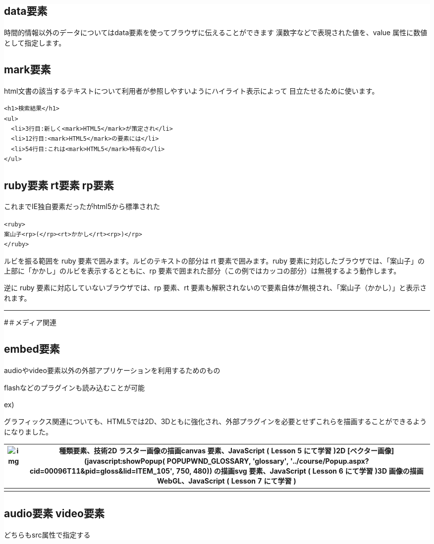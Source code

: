 ## data要素
時間的情報以外のデータについてはdata要素を使ってブラウザに伝えることができます
漢数字などで表現された値を、value 属性に数値として指定します。

## mark要素
html文書の該当するテキストについて利用者が参照しやすいようにハイライト表示によって
目立たせるために使います。

```
<h1>検索結果</h1>
<ul>
  <li>3行目:新しく<mark>HTML5</mark>が策定され</li>
  <li>12行目:<mark>HTML5</mark>の要素には</li>
  <li>54行目:これは<mark>HTML5</mark>特有の</li>
</ul>
```

## ruby要素 rt要素 rp要素
これまでIE独自要素だったがhtml5から標準された
```
<ruby>
案山子<rp>(</rp><rt>かかし</rt><rp>)</rp>
</ruby>
```
ルビを振る範囲を ruby 要素で囲みます。ルビのテキストの部分は rt 要素で囲みます。ruby 要素に対応したブラウザでは、「案山子」の上部に「かかし」のルビを表示するとともに、rp 要素で囲まれた部分（この例ではカッコの部分）は無視するよう動作します。

逆に ruby 要素に対応していないブラウザでは、rp 要素、rt 要素も解釈されないので要素自体が無視され、「案山子（かかし）」と表示されます。

----

#＃メディア関連

## embed要素

audioやvideo要素以外の外部アプリケーションを利用するためのもの

flashなどのプラグインも読み込むことが可能

ex)

グラフィックス関連についても、HTML5では2D、3Dともに強化され、外部プラグインを必要とせずこれらを描画することができるようになりました。

| ![img](https://nlp.netlearning.co.jp/NS/course_res/parts/nl/tl_blank.gif) | 種類要素、技術2D ラスター画像の描画canvas 要素、JavaScript ( Lesson 5 にて学習 )2D [ベクター画像](javascript:showPopup( POPUPWND_GLOSSARY, 'glossary', '../course/Popup.aspx?cid=00096T11&pid=gloss&lid=ITEM_105', 750, 480)) の描画svg 要素、JavaScript ( Lesson 6 にて学習 )3D 画像の描画WebGL、JavaScript ( Lesson 7 にて学習 ) |
| ------------------------------------------------------------ | ------------------------------------------------------------ |
|                                                              |                                                              |



## audio要素 video要素

どちらもsrc属性で指定する
